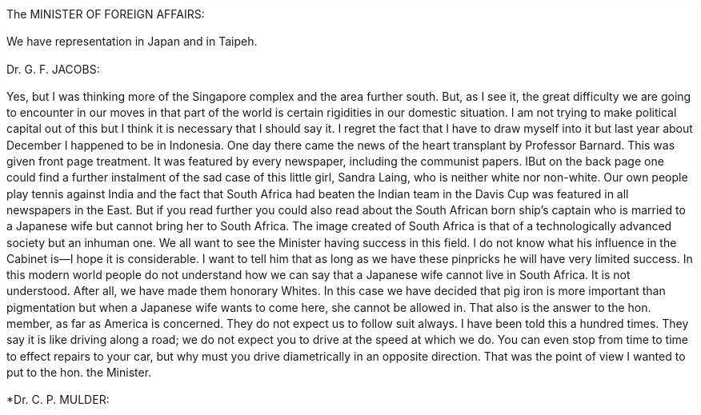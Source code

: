 </speech>

<speech by="#minister_of_foreign_affairs">

<from>The <person refersTo="hansard_za">MINISTER OF FOREIGN AFFAIRS</person>:</from>

<p>We have representation in Japan and in Taipeh.</p>

</speech>

<speech by="#jacobs">

<from>Dr. <person refersTo="hansard_za">G. F. JACOBS</person>:</from>

<p>Yes, but I was thinking more of the Singapore complex and the area further south. But, as I see it, the great difficulty we are going to encounter in our moves in that part of the world is certain rigidities in our domestic situation. I am not trying to make political capital out of this but I think it is necessary that I should say it. I regret the fact that I have to draw myself into it but last year about December I happened to be in Indonesia. One day there came the news of the heart transplant by Professor Barnard. This was given front page treatment. It was featured by every newspaper, including the communist papers. IBut on the back page one could find a further instalment of the sad case of this little girl, Sandra Laing, who is neither white nor non-white. Our own people play tennis against India and the fact that South Africa had beaten the Indian team in the Davis Cup was featured in all newspapers in the East. But if you read further you could also read about the South African born ship&#x2019;s captain who is married to a Japanese wife but cannot bring her to South Africa. The image created of South Africa is that of a technologically advanced society but an inhuman one. We all want to see the Minister having success in this field. I do not know what his influence in the Cabinet is&#x2014;I hope it is considerable. I want to tell him that as long as we have these pinpricks he will have very limited success. In this modern world people do not understand how we can say that a Japanese wife cannot live in South Africa. It is not understood. After all, we have made them honorary Whites. In this case we have decided that pig iron is more important than pigmentation but when a Japanese wife wants to come here, she cannot be allowed in. That also is the answer to the hon. member, as far as America is concerned. They do not expect us to follow suit always. I have been told this a hundred times. They say it is like driving along a road; we do not expect you to drive at the speed at which we do. You can even stop from time to time to effect repairs to your car, but why must you drive diametrically in an opposite direction. That was the point of view I wanted to put to the hon. the Minister.</p>

</speech>

<speech by="#mulder">

<from><span class="col_6313-6314" refersTo="page_0361"/>*Dr. <person refersTo="hansard_za">C. P. MULDER</person>:</from>
